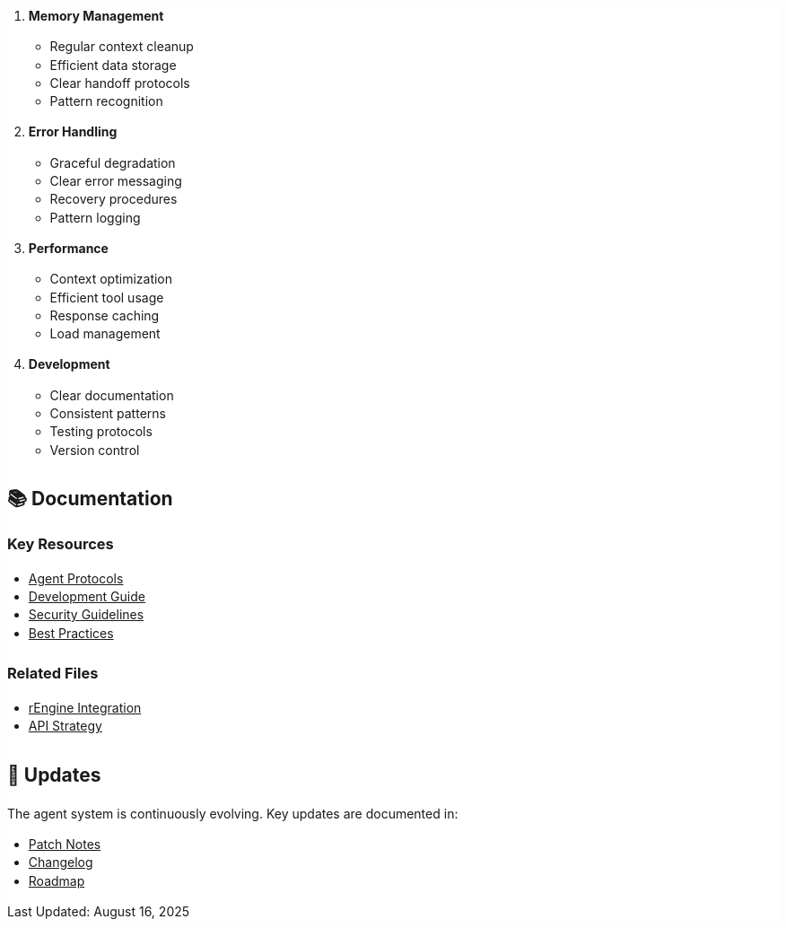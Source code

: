 1. **Memory Management**
   - Regular context cleanup
   - Efficient data storage
   - Clear handoff protocols
   - Pattern recognition

1. **Error Handling**
   - Graceful degradation
   - Clear error messaging
   - Recovery procedures
   - Pattern logging

1. **Performance**
   - Context optimization
   - Efficient tool usage
   - Response caching
   - Load management

1. **Development**
   - Clear documentation
   - Consistent patterns
   - Testing protocols
   - Version control

## 📚 Documentation

### Key Resources

- [Agent Protocols](/agents/docs/protocols.md)
- [Development Guide](/agents/docs/development.md)
- [Security Guidelines](/agents/docs/security.md)
- [Best Practices](/agents/docs/best-practices.md)

### Related Files

- [rEngine Integration](/docs/brainstorming/RENGINE.md)
- [API Strategy](/docs/brainstorming/API-STRATEGY.md)

## 🔄 Updates

The agent system is continuously evolving. Key updates are documented in:

- [Patch Notes](/patchnotes/)
- [Changelog](/archive/changelog.md)
- [Roadmap](/archive/roadmap.md)

Last Updated: August 16, 2025
